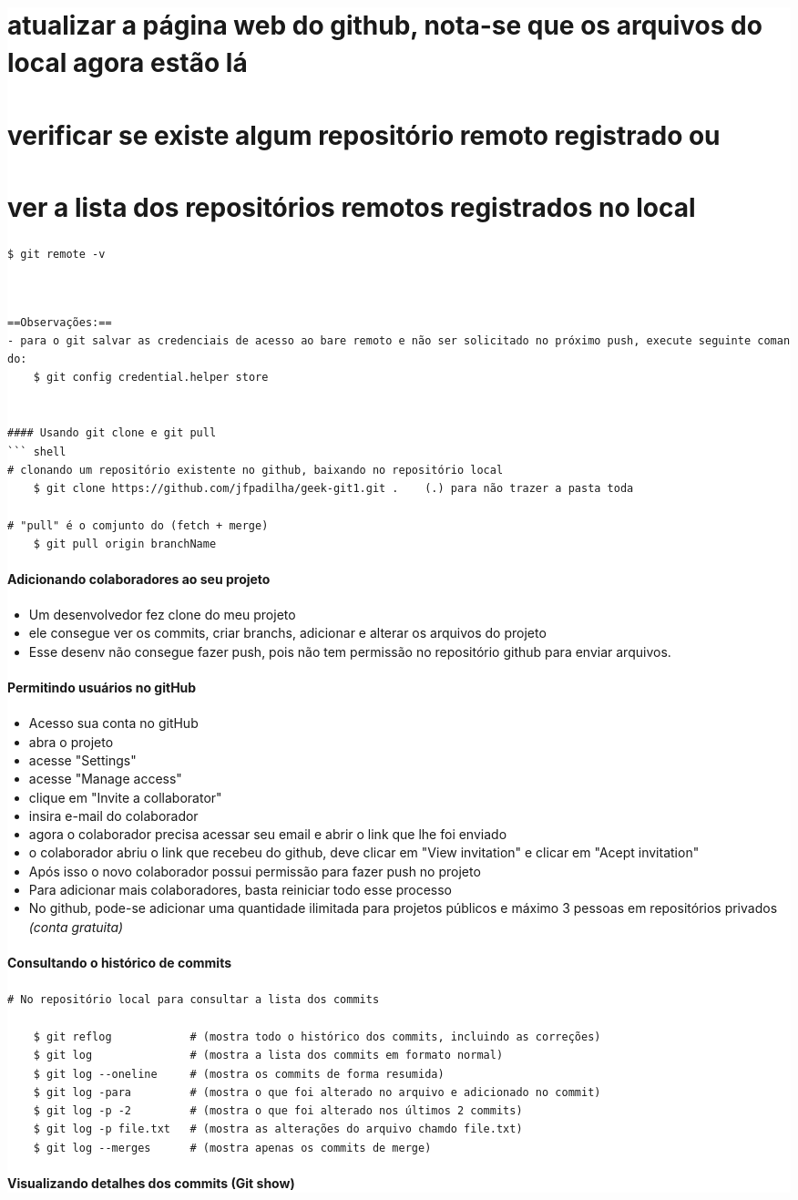 # atualizar a página web do github, nota-se que os arquivos do local agora estão lá

# verificar se existe algum repositório remoto registrado ou
# ver a lista dos repositórios remotos registrados no local
	$ git remote -v
```


==Observações:==
- para o git salvar as credenciais de acesso ao bare remoto e não ser solicitado no próximo push, execute seguinte comando:
	$ git config credential.helper store


#### Usando git clone e git pull
``` shell
# clonando um repositório existente no github, baixando no repositório local
	$ git clone https://github.com/jfpadilha/geek-git1.git .	(.) para não trazer a pasta toda

# "pull" é o comjunto do (fetch + merge)
	$ git pull origin branchName
```


#### Adicionando colaboradores ao seu projeto
- Um desenvolvedor fez clone do meu projeto
- ele consegue ver os commits, criar branchs, adicionar e alterar os arquivos do projeto
- Esse desenv não consegue fazer push, pois não tem permissão no repositório github para enviar arquivos.

#### Permitindo usuários no gitHub
- Acesso sua conta no gitHub
- abra o projeto
- acesse "Settings"
- acesse "Manage access"
- clique em "Invite a collaborator"
- insira  e-mail do colaborador
- agora o colaborador precisa acessar seu email e abrir o link que lhe foi enviado
- o colaborador abriu o link que recebeu do github, deve clicar em "View invitation" e clicar em "Acept invitation"
- Após isso o novo colaborador possui permissão para fazer push no projeto
- Para adicionar mais colaboradores, basta reiniciar todo esse processo
- No github, pode-se adicionar uma quantidade ilimitada para projetos públicos e máximo 3 pessoas em repositórios privados _(conta gratuita)_

#### Consultando o histórico de commits
``` shell
# No repositório local para consultar a lista dos commits

	$ git reflog			# (mostra todo o histórico dos commits, incluindo as correções)
	$ git log 				# (mostra a lista dos commits em formato normal)
	$ git log --oneline 	# (mostra os commits de forma resumida)
	$ git log -para 		# (mostra o que foi alterado no arquivo e adicionado no commit)
	$ git log -p -2		 	# (mostra o que foi alterado nos últimos 2 commits)
	$ git log -p file.txt 	# (mostra as alterações do arquivo chamdo file.txt)
	$ git log --merges 		# (mostra apenas os commits de merge)
```
#### Visualizando detalhes dos commits (Git show)
``` shell
```